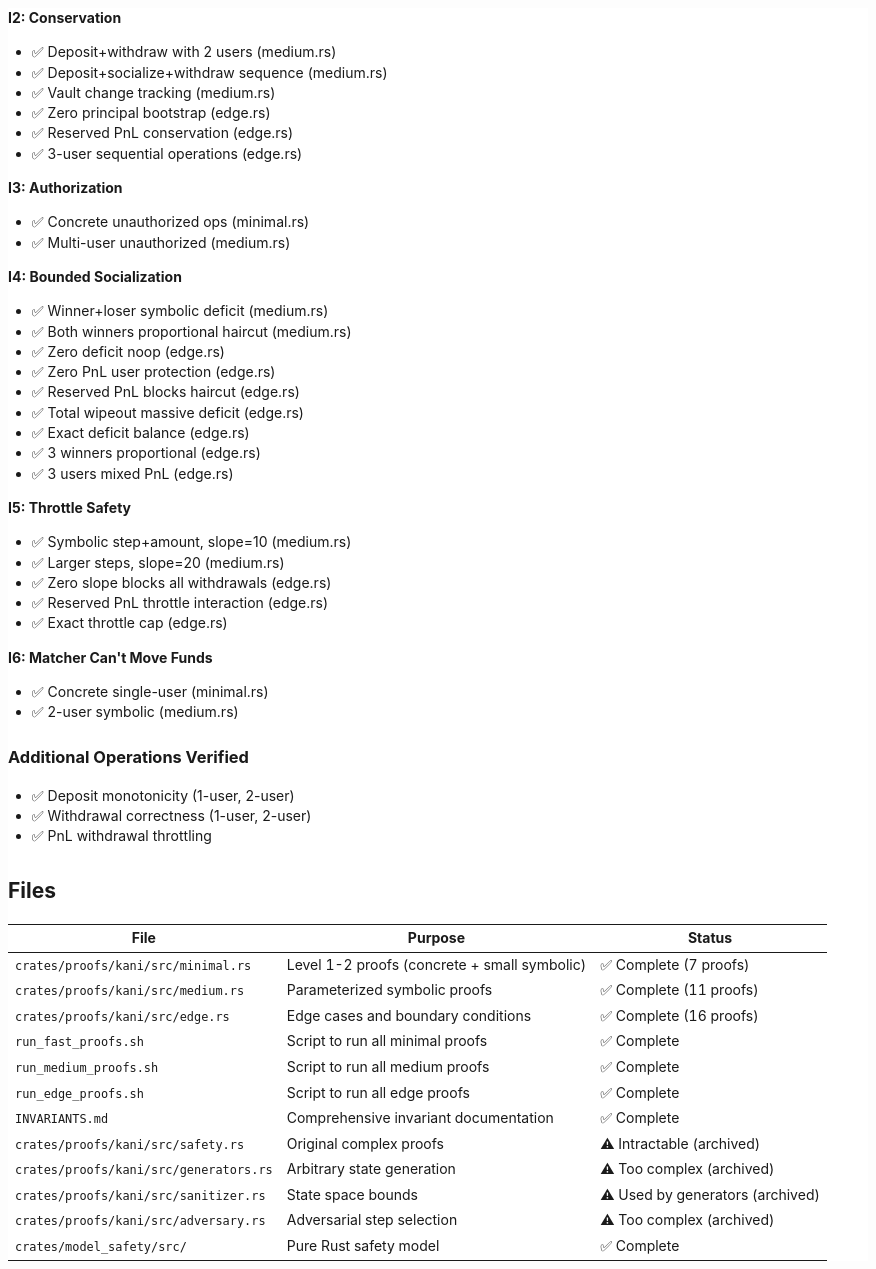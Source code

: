 **I2: Conservation**
- ✅ Deposit+withdraw with 2 users (medium.rs)
- ✅ Deposit+socialize+withdraw sequence (medium.rs)
- ✅ Vault change tracking (medium.rs)
- ✅ Zero principal bootstrap (edge.rs)
- ✅ Reserved PnL conservation (edge.rs)
- ✅ 3-user sequential operations (edge.rs)

**I3: Authorization**
- ✅ Concrete unauthorized ops (minimal.rs)
- ✅ Multi-user unauthorized (medium.rs)

**I4: Bounded Socialization**
- ✅ Winner+loser symbolic deficit (medium.rs)
- ✅ Both winners proportional haircut (medium.rs)
- ✅ Zero deficit noop (edge.rs)
- ✅ Zero PnL user protection (edge.rs)
- ✅ Reserved PnL blocks haircut (edge.rs)
- ✅ Total wipeout massive deficit (edge.rs)
- ✅ Exact deficit balance (edge.rs)
- ✅ 3 winners proportional (edge.rs)
- ✅ 3 users mixed PnL (edge.rs)

**I5: Throttle Safety**
- ✅ Symbolic step+amount, slope=10 (medium.rs)
- ✅ Larger steps, slope=20 (medium.rs)
- ✅ Zero slope blocks all withdrawals (edge.rs)
- ✅ Reserved PnL throttle interaction (edge.rs)
- ✅ Exact throttle cap (edge.rs)

**I6: Matcher Can't Move Funds**
- ✅ Concrete single-user (minimal.rs)
- ✅ 2-user symbolic (medium.rs)

### Additional Operations Verified
- ✅ Deposit monotonicity (1-user, 2-user)
- ✅ Withdrawal correctness (1-user, 2-user)
- ✅ PnL withdrawal throttling

## Files

| File | Purpose | Status |
|------|---------|--------|
| `crates/proofs/kani/src/minimal.rs` | Level 1-2 proofs (concrete + small symbolic) | ✅ Complete (7 proofs) |
| `crates/proofs/kani/src/medium.rs` | Parameterized symbolic proofs | ✅ Complete (11 proofs) |
| `crates/proofs/kani/src/edge.rs` | Edge cases and boundary conditions | ✅ Complete (16 proofs) |
| `run_fast_proofs.sh` | Script to run all minimal proofs | ✅ Complete |
| `run_medium_proofs.sh` | Script to run all medium proofs | ✅ Complete |
| `run_edge_proofs.sh` | Script to run all edge proofs | ✅ Complete |
| `INVARIANTS.md` | Comprehensive invariant documentation | ✅ Complete |
| `crates/proofs/kani/src/safety.rs` | Original complex proofs | ⚠️ Intractable (archived) |
| `crates/proofs/kani/src/generators.rs` | Arbitrary state generation | ⚠️ Too complex (archived) |
| `crates/proofs/kani/src/sanitizer.rs` | State space bounds | ⚠️ Used by generators (archived) |
| `crates/proofs/kani/src/adversary.rs` | Adversarial step selection | ⚠️ Too complex (archived) |
| `crates/model_safety/src/` | Pure Rust safety model | ✅ Complete |
